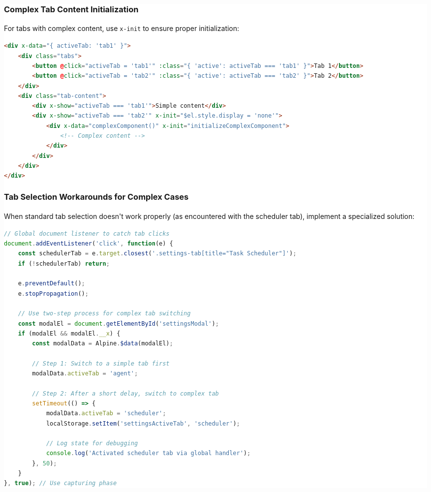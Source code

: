 ```html
```

### Complex Tab Content Initialization

For tabs with complex content, use `x-init` to ensure proper initialization:

```html
<div x-data="{ activeTab: 'tab1' }">
    <div class="tabs">
        <button @click="activeTab = 'tab1'" :class="{ 'active': activeTab === 'tab1' }">Tab 1</button>
        <button @click="activeTab = 'tab2'" :class="{ 'active': activeTab === 'tab2' }">Tab 2</button>
    </div>
    <div class="tab-content">
        <div x-show="activeTab === 'tab1'">Simple content</div>
        <div x-show="activeTab === 'tab2'" x-init="$el.style.display = 'none'">
            <div x-data="complexComponent()" x-init="initializeComplexComponent">
                <!-- Complex content -->
            </div>
        </div>
    </div>
</div>
```

### Tab Selection Workarounds for Complex Cases

When standard tab selection doesn't work properly (as encountered with the scheduler tab), implement a specialized solution:

```javascript
// Global document listener to catch tab clicks
document.addEventListener('click', function(e) {
    const schedulerTab = e.target.closest('.settings-tab[title="Task Scheduler"]');
    if (!schedulerTab) return;

    e.preventDefault();
    e.stopPropagation();

    // Use two-step process for complex tab switching
    const modalEl = document.getElementById('settingsModal');
    if (modalEl && modalEl.__x) {
        const modalData = Alpine.$data(modalEl);

        // Step 1: Switch to a simple tab first
        modalData.activeTab = 'agent';

        // Step 2: After a short delay, switch to complex tab
        setTimeout(() => {
            modalData.activeTab = 'scheduler';
            localStorage.setItem('settingsActiveTab', 'scheduler');

            // Log state for debugging
            console.log('Activated scheduler tab via global handler');
        }, 50);
    }
}, true); // Use capturing phase
```
